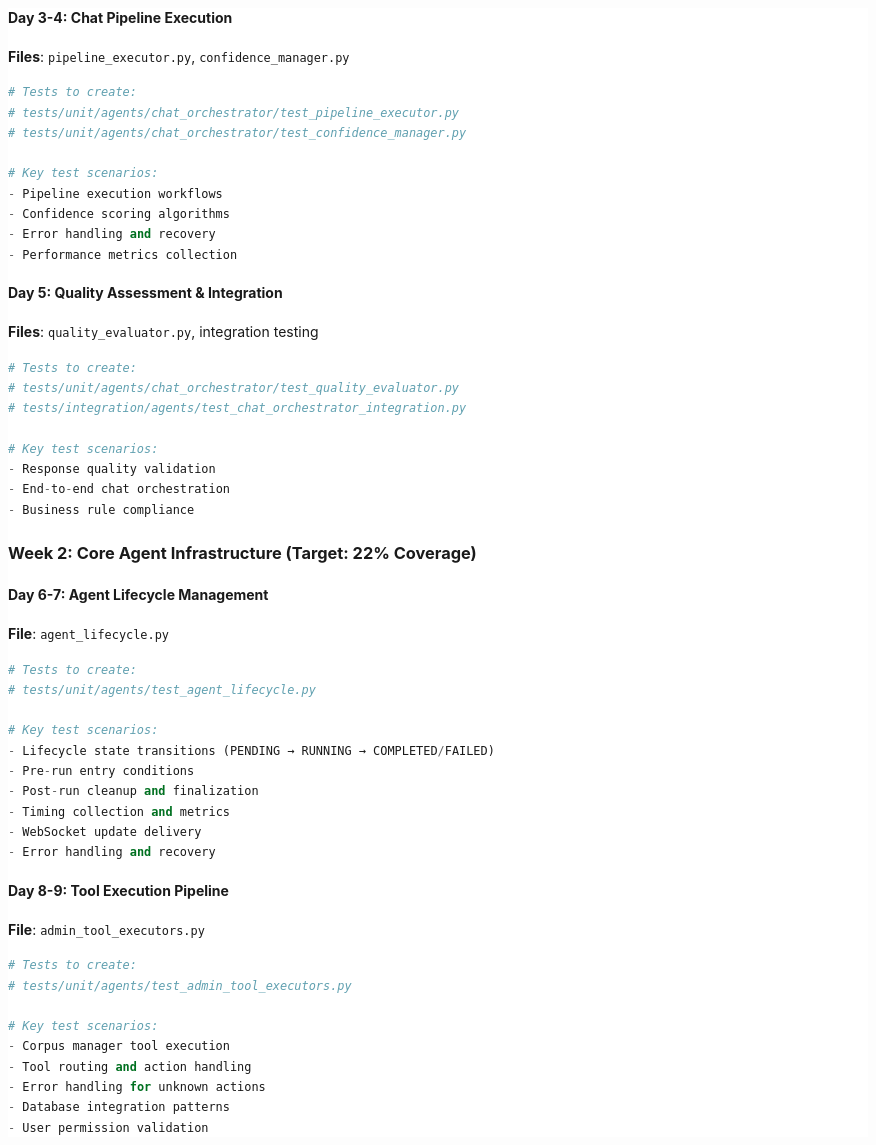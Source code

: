 #### Day 3-4: Chat Pipeline Execution
**Files**: `pipeline_executor.py`, `confidence_manager.py`
```python
# Tests to create:
# tests/unit/agents/chat_orchestrator/test_pipeline_executor.py
# tests/unit/agents/chat_orchestrator/test_confidence_manager.py

# Key test scenarios:
- Pipeline execution workflows
- Confidence scoring algorithms
- Error handling and recovery
- Performance metrics collection
```

#### Day 5: Quality Assessment & Integration
**Files**: `quality_evaluator.py`, integration testing
```python
# Tests to create:
# tests/unit/agents/chat_orchestrator/test_quality_evaluator.py
# tests/integration/agents/test_chat_orchestrator_integration.py

# Key test scenarios:
- Response quality validation
- End-to-end chat orchestration
- Business rule compliance
```

### **Week 2: Core Agent Infrastructure (Target: 22% Coverage)**

#### Day 6-7: Agent Lifecycle Management
**File**: `agent_lifecycle.py`
```python
# Tests to create:
# tests/unit/agents/test_agent_lifecycle.py

# Key test scenarios:
- Lifecycle state transitions (PENDING → RUNNING → COMPLETED/FAILED)
- Pre-run entry conditions
- Post-run cleanup and finalization
- Timing collection and metrics
- WebSocket update delivery
- Error handling and recovery
```

#### Day 8-9: Tool Execution Pipeline
**File**: `admin_tool_executors.py`
```python
# Tests to create:
# tests/unit/agents/test_admin_tool_executors.py

# Key test scenarios:
- Corpus manager tool execution
- Tool routing and action handling
- Error handling for unknown actions
- Database integration patterns
- User permission validation
```
